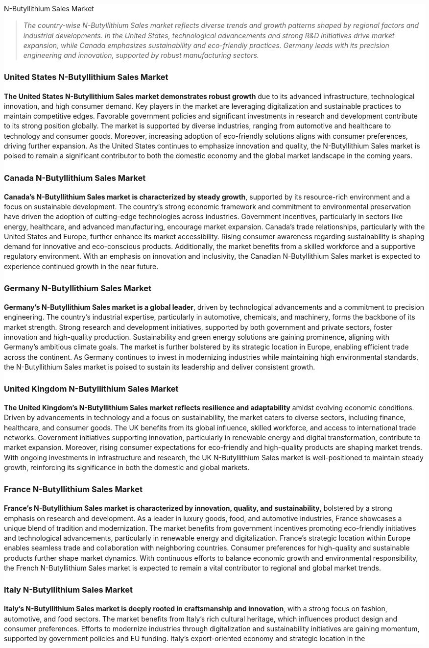N-Butyllithium Sales Market<br /></span></h1><blockquote><p><em><span class="">The country-wise N-Butyllithium Sales market reflects diverse trends and growth patterns shaped by regional factors and industrial developments. In the United States, technological advancements and strong R&amp;D initiatives drive market expansion, while Canada emphasizes sustainability and eco-friendly practices. Germany leads with its precision engineering and innovation, supported by robust manufacturing sectors.</span></em></p></blockquote><h3><strong>United States N-Butyllithium Sales Market</strong></h3><p><strong>The United States N-Butyllithium Sales market demonstrates robust growth</strong> due to its advanced infrastructure, technological innovation, and high consumer demand. Key players in the market are leveraging digitalization and sustainable practices to maintain competitive edges. Favorable government policies and significant investments in research and development contribute to its strong position globally. The market is supported by diverse industries, ranging from automotive and healthcare to technology and consumer goods. Moreover, increasing adoption of eco-friendly solutions aligns with consumer preferences, driving further expansion. As the United States continues to emphasize innovation and quality, the N-Butyllithium Sales market is poised to remain a significant contributor to both the domestic economy and the global market landscape in the coming years.</p><h3><strong>Canada N-Butyllithium Sales Market</strong></h3><p><strong>Canada&rsquo;s N-Butyllithium Sales market is characterized by steady growth</strong>, supported by its resource-rich environment and a focus on sustainable development. The country&rsquo;s strong economic framework and commitment to environmental preservation have driven the adoption of cutting-edge technologies across industries. Government incentives, particularly in sectors like energy, healthcare, and advanced manufacturing, encourage market expansion. Canada&rsquo;s trade relationships, particularly with the United States and Europe, further enhance its market accessibility. Rising consumer awareness regarding sustainability is shaping demand for innovative and eco-conscious products. Additionally, the market benefits from a skilled workforce and a supportive regulatory environment. With an emphasis on innovation and inclusivity, the Canadian N-Butyllithium Sales market is expected to experience continued growth in the near future.</p><h3><strong>Germany N-Butyllithium Sales Market</strong></h3><p><strong>Germany&rsquo;s N-Butyllithium Sales market is a global leader</strong>, driven by technological advancements and a commitment to precision engineering. The country&rsquo;s industrial expertise, particularly in automotive, chemicals, and machinery, forms the backbone of its market strength. Strong research and development initiatives, supported by both government and private sectors, foster innovation and high-quality production. Sustainability and green energy solutions are gaining prominence, aligning with Germany&rsquo;s ambitious climate goals. The market is further bolstered by its strategic location in Europe, enabling efficient trade across the continent. As Germany continues to invest in modernizing industries while maintaining high environmental standards, the N-Butyllithium Sales market is poised to sustain its leadership and deliver consistent growth.</p><h3><strong>United Kingdom N-Butyllithium Sales Market</strong></h3><p><strong>The United Kingdom&rsquo;s N-Butyllithium Sales market reflects resilience and adaptability</strong> amidst evolving economic conditions. Driven by advancements in technology and a focus on sustainability, the market caters to diverse sectors, including finance, healthcare, and consumer goods. The UK benefits from its global influence, skilled workforce, and access to international trade networks. Government initiatives supporting innovation, particularly in renewable energy and digital transformation, contribute to market expansion. Moreover, rising consumer expectations for eco-friendly and high-quality products are shaping market trends. With ongoing investments in infrastructure and research, the UK N-Butyllithium Sales market is well-positioned to maintain steady growth, reinforcing its significance in both the domestic and global markets.</p><h3><strong>France N-Butyllithium Sales Market</strong></h3><p><strong>France&rsquo;s N-Butyllithium Sales market is characterized by innovation, quality, and sustainability</strong>, bolstered by a strong emphasis on research and development. As a leader in luxury goods, food, and automotive industries, France showcases a unique blend of tradition and modernization. The market benefits from government incentives promoting eco-friendly initiatives and technological advancements, particularly in renewable energy and digitalization. France&rsquo;s strategic location within Europe enables seamless trade and collaboration with neighboring countries. Consumer preferences for high-quality and sustainable products further shape market dynamics. With continuous efforts to balance economic growth and environmental responsibility, the French N-Butyllithium Sales market is expected to remain a vital contributor to regional and global market trends.</p><h3><strong>Italy N-Butyllithium Sales Market</strong></h3><p><strong>Italy&rsquo;s N-Butyllithium Sales market is deeply rooted in craftsmanship and innovation</strong>, with a strong focus on fashion, automotive, and food sectors. The market benefits from Italy&rsquo;s rich cultural heritage, which influences product design and consumer preferences. Efforts to modernize industries through digitalization and sustainability initiatives are gaining momentum, supported by government policies and EU funding. Italy&rsquo;s export-oriented economy and strategic location in the